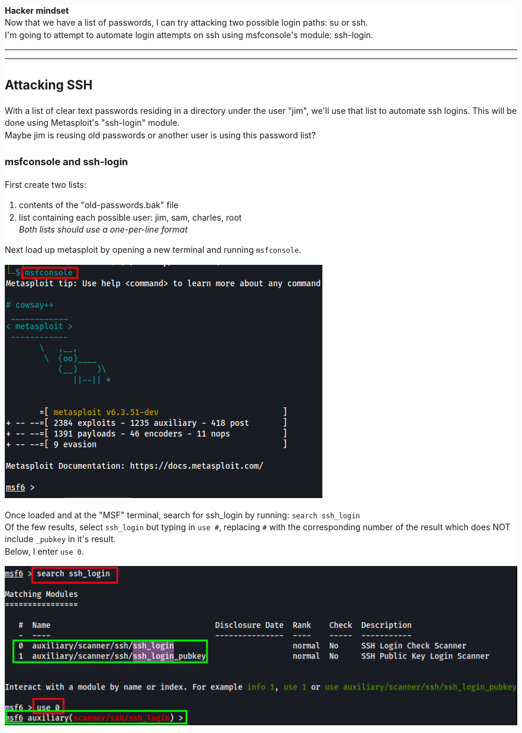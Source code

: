 **Hacker mindset**  
Now that we have a list of passwords, I can try attacking two possible login paths: su or ssh.  
I'm going to attempt to automate login attempts on ssh using msfconsole's module: ssh-login.

---
---

## Attacking SSH

With a list of clear text passwords residing in a directory under the user "jim", we'll use that list to automate ssh logins. This will be done using Metasploit's "ssh-login" module.  
Maybe jim is reusing old passwords or another user is using this password list?

### msfconsole and ssh-login

First create two lists:
1. contents of the "old-passwords.bak" file
2. list containing each possible user: jim, sam, charles, root  
*Both lists should use a one-per-line format*

Next load up metasploit by opening a new terminal and running `msfconsole`.

![msfconsole - open console](/images/CTF/VulnHub/DC-Series/DC-4/msfconsole-open.png "msfconsole - open console")

Once loaded and at the "MSF" terminal, search for ssh_login by running: `search ssh_login`  
Of the few results, select `ssh_login` but typing in `use #`, replacing `#` with the corresponding number of the result which does NOT include `_pubkey` in it's result.  
Below, I enter `use 0`.  

![msfconsole - open ssh_login](/images/CTF/VulnHub/DC-Series/DC-4/msfconsole-open-ssh_login.png "msfconsole - open ssh_login")

